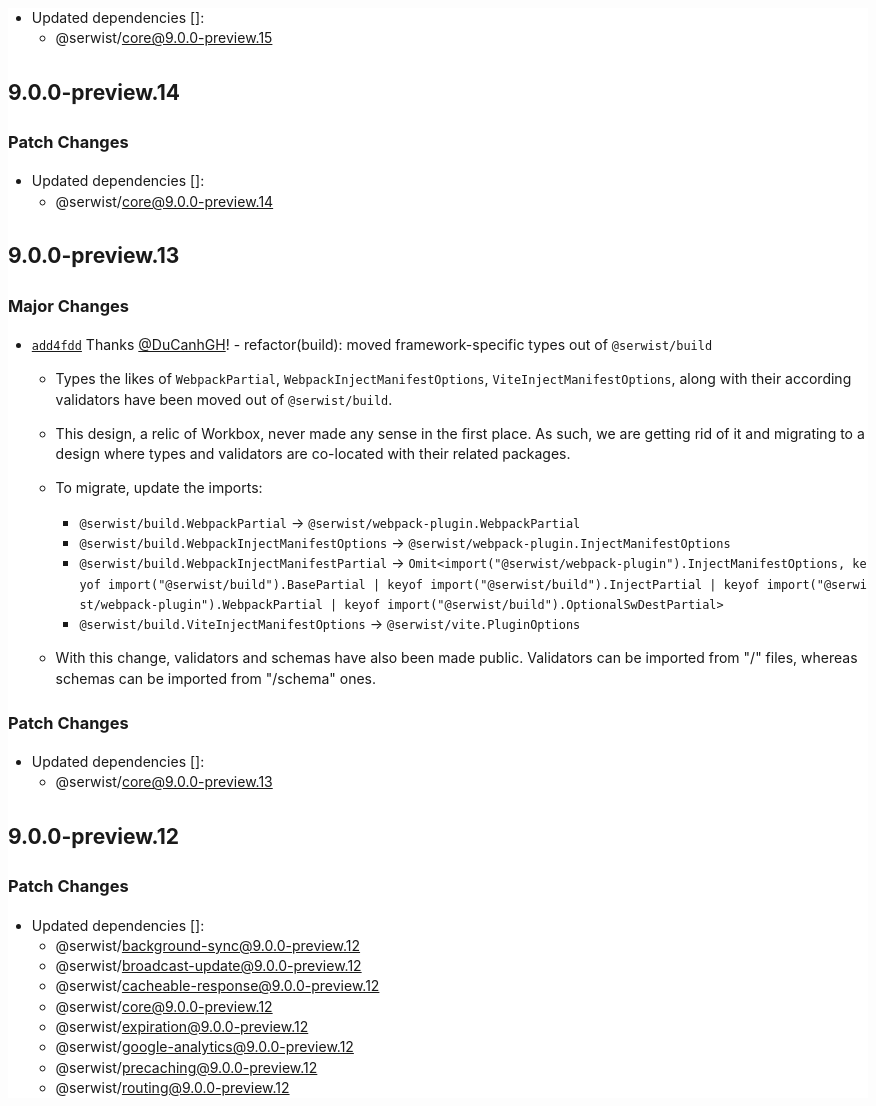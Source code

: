- Updated dependencies []:
  - @serwist/core@9.0.0-preview.15

## 9.0.0-preview.14

### Patch Changes

- Updated dependencies []:
  - @serwist/core@9.0.0-preview.14

## 9.0.0-preview.13

### Major Changes

- [`add4fdd`](https://github.com/serwist/serwist/commit/add4fdd390555053d023faebfe1dca41510b2e2f) Thanks [@DuCanhGH](https://github.com/DuCanhGH)! - refactor(build): moved framework-specific types out of `@serwist/build`

  - Types the likes of `WebpackPartial`, `WebpackInjectManifestOptions`, `ViteInjectManifestOptions`, along with their according validators have been moved out of `@serwist/build`.
  - This design, a relic of Workbox, never made any sense in the first place. As such, we are getting rid of it and migrating to a design where types and validators are co-located with their related packages.
  - To migrate, update the imports:

    - `@serwist/build.WebpackPartial` -> `@serwist/webpack-plugin.WebpackPartial`
    - `@serwist/build.WebpackInjectManifestOptions` -> `@serwist/webpack-plugin.InjectManifestOptions`
    - `@serwist/build.WebpackInjectManifestPartial` -> `Omit<import("@serwist/webpack-plugin").InjectManifestOptions, keyof import("@serwist/build").BasePartial | keyof import("@serwist/build").InjectPartial | keyof import("@serwist/webpack-plugin").WebpackPartial | keyof import("@serwist/build").OptionalSwDestPartial>`
    - `@serwist/build.ViteInjectManifestOptions` -> `@serwist/vite.PluginOptions`

  - With this change, validators and schemas have also been made public. Validators can be imported from "/" files, whereas schemas can be imported from "/schema" ones.

### Patch Changes

- Updated dependencies []:
  - @serwist/core@9.0.0-preview.13

## 9.0.0-preview.12

### Patch Changes

- Updated dependencies []:
  - @serwist/background-sync@9.0.0-preview.12
  - @serwist/broadcast-update@9.0.0-preview.12
  - @serwist/cacheable-response@9.0.0-preview.12
  - @serwist/core@9.0.0-preview.12
  - @serwist/expiration@9.0.0-preview.12
  - @serwist/google-analytics@9.0.0-preview.12
  - @serwist/precaching@9.0.0-preview.12
  - @serwist/routing@9.0.0-preview.12
